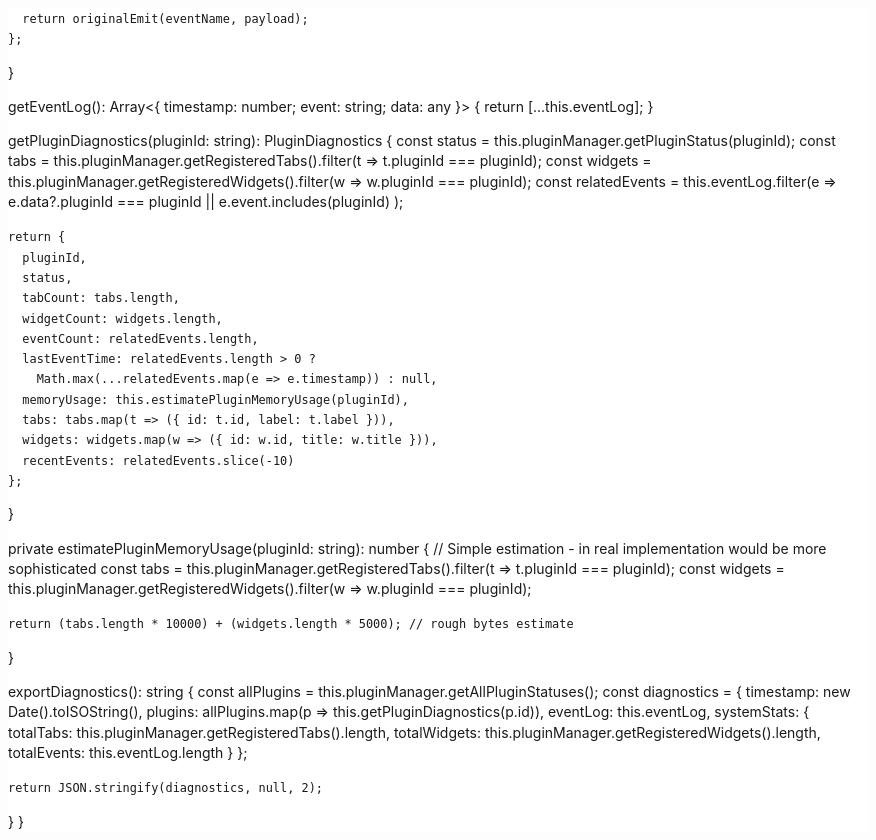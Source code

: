       return originalEmit(eventName, payload);
    };
  }
  
  getEventLog(): Array<{ timestamp: number; event: string; data: any }> {
    return [...this.eventLog];
  }
  
  getPluginDiagnostics(pluginId: string): PluginDiagnostics {
    const status = this.pluginManager.getPluginStatus(pluginId);
    const tabs = this.pluginManager.getRegisteredTabs().filter(t => t.pluginId === pluginId);
    const widgets = this.pluginManager.getRegisteredWidgets().filter(w => w.pluginId === pluginId);
    const relatedEvents = this.eventLog.filter(e => 
      e.data?.pluginId === pluginId || e.event.includes(pluginId)
    );
    
    return {
      pluginId,
      status,
      tabCount: tabs.length,
      widgetCount: widgets.length,
      eventCount: relatedEvents.length,
      lastEventTime: relatedEvents.length > 0 ? 
        Math.max(...relatedEvents.map(e => e.timestamp)) : null,
      memoryUsage: this.estimatePluginMemoryUsage(pluginId),
      tabs: tabs.map(t => ({ id: t.id, label: t.label })),
      widgets: widgets.map(w => ({ id: w.id, title: w.title })),
      recentEvents: relatedEvents.slice(-10)
    };
  }
  
  private estimatePluginMemoryUsage(pluginId: string): number {
    // Simple estimation - in real implementation would be more sophisticated
    const tabs = this.pluginManager.getRegisteredTabs().filter(t => t.pluginId === pluginId);
    const widgets = this.pluginManager.getRegisteredWidgets().filter(w => w.pluginId === pluginId);
    
    return (tabs.length * 10000) + (widgets.length * 5000); // rough bytes estimate
  }
  
  exportDiagnostics(): string {
    const allPlugins = this.pluginManager.getAllPluginStatuses();
    const diagnostics = {
      timestamp: new Date().toISOString(),
      plugins: allPlugins.map(p => this.getPluginDiagnostics(p.id)),
      eventLog: this.eventLog,
      systemStats: {
        totalTabs: this.pluginManager.getRegisteredTabs().length,
        totalWidgets: this.pluginManager.getRegisteredWidgets().length,
        totalEvents: this.eventLog.length
      }
    };
    
    return JSON.stringify(diagnostics, null, 2);
  }
}
